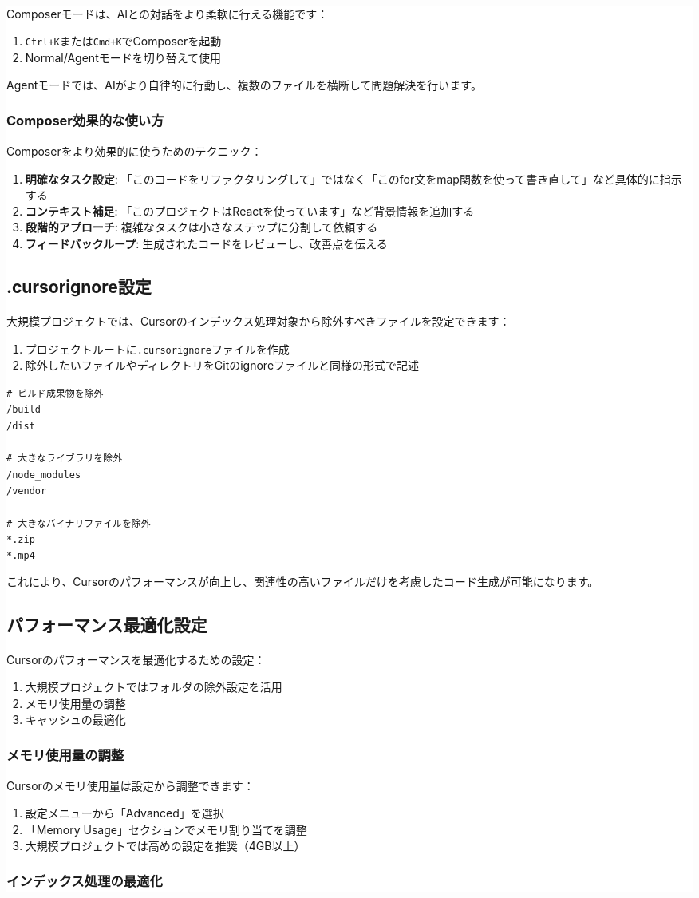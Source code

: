 Composerモードは、AIとの対話をより柔軟に行える機能です：

1. `Ctrl+K`または`Cmd+K`でComposerを起動
2. Normal/Agentモードを切り替えて使用

Agentモードでは、AIがより自律的に行動し、複数のファイルを横断して問題解決を行います。

### Composer効果的な使い方

Composerをより効果的に使うためのテクニック：

1. **明確なタスク設定**: 「このコードをリファクタリングして」ではなく「このfor文をmap関数を使って書き直して」など具体的に指示する
2. **コンテキスト補足**: 「このプロジェクトはReactを使っています」など背景情報を追加する
3. **段階的アプローチ**: 複雑なタスクは小さなステップに分割して依頼する
4. **フィードバックループ**: 生成されたコードをレビューし、改善点を伝える

## .cursorignore設定

大規模プロジェクトでは、Cursorのインデックス処理対象から除外すべきファイルを設定できます：

1. プロジェクトルートに`.cursorignore`ファイルを作成
2. 除外したいファイルやディレクトリをGitのignoreファイルと同様の形式で記述

```
# ビルド成果物を除外
/build
/dist

# 大きなライブラリを除外
/node_modules
/vendor

# 大きなバイナリファイルを除外
*.zip
*.mp4
```

これにより、Cursorのパフォーマンスが向上し、関連性の高いファイルだけを考慮したコード生成が可能になります。

## パフォーマンス最適化設定

Cursorのパフォーマンスを最適化するための設定：

1. 大規模プロジェクトではフォルダの除外設定を活用
2. メモリ使用量の調整
3. キャッシュの最適化

### メモリ使用量の調整

Cursorのメモリ使用量は設定から調整できます：

1. 設定メニューから「Advanced」を選択
2. 「Memory Usage」セクションでメモリ割り当てを調整
3. 大規模プロジェクトでは高めの設定を推奨（4GB以上）

### インデックス処理の最適化
